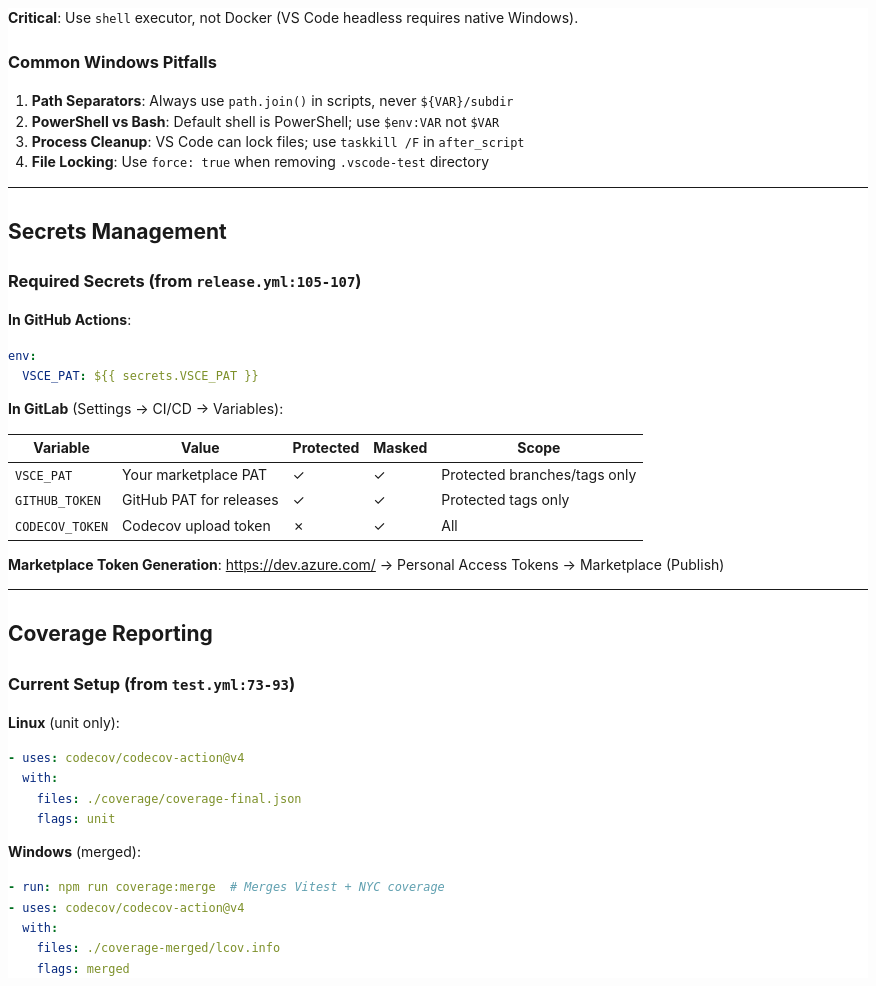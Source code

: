 **Critical**: Use `shell` executor, not Docker (VS Code headless requires native Windows).

### Common Windows Pitfalls

1. **Path Separators**: Always use `path.join()` in scripts, never `${VAR}/subdir`
2. **PowerShell vs Bash**: Default shell is PowerShell; use `$env:VAR` not `$VAR`
3. **Process Cleanup**: VS Code can lock files; use `taskkill /F` in `after_script`
4. **File Locking**: Use `force: true` when removing `.vscode-test` directory

---

## Secrets Management

### Required Secrets (from `release.yml:105-107`)

**In GitHub Actions**:
```yaml
env:
  VSCE_PAT: ${{ secrets.VSCE_PAT }}
```

**In GitLab** (Settings → CI/CD → Variables):

| Variable | Value | Protected | Masked | Scope |
|----------|-------|-----------|--------|-------|
| `VSCE_PAT` | Your marketplace PAT | ✓ | ✓ | Protected branches/tags only |
| `GITHUB_TOKEN` | GitHub PAT for releases | ✓ | ✓ | Protected tags only |
| `CODECOV_TOKEN` | Codecov upload token | ✗ | ✓ | All |

**Marketplace Token Generation**: https://dev.azure.com/ → Personal Access Tokens → Marketplace (Publish)

---

## Coverage Reporting

### Current Setup (from `test.yml:73-93`)

**Linux** (unit only):
```yaml
- uses: codecov/codecov-action@v4
  with:
    files: ./coverage/coverage-final.json
    flags: unit
```

**Windows** (merged):
```yaml
- run: npm run coverage:merge  # Merges Vitest + NYC coverage
- uses: codecov/codecov-action@v4
  with:
    files: ./coverage-merged/lcov.info
    flags: merged
```
